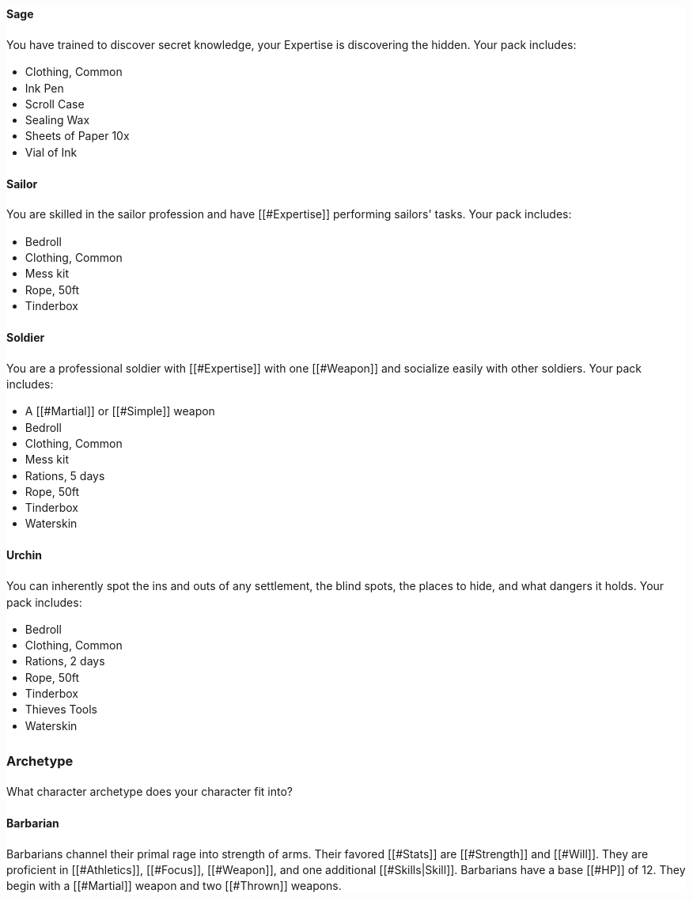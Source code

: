 #### Sage
You have trained to discover secret knowledge, your Expertise is discovering the hidden. Your pack includes:
* Clothing, Common
* Ink Pen
* Scroll Case
* Sealing Wax
* Sheets of Paper 10x
* Vial of Ink

#### Sailor
You are skilled in the sailor profession and have [[#Expertise]] performing sailors' tasks. Your pack includes:
* Bedroll
* Clothing, Common
* Mess kit
* Rope, 50ft
* Tinderbox

#### Soldier
You are a professional soldier with [[#Expertise]] with one [[#Weapon]] and socialize easily with other soldiers. Your pack includes:
* A [[#Martial]] or [[#Simple]] weapon
* Bedroll
* Clothing, Common
* Mess kit
* Rations, 5 days
* Rope, 50ft
* Tinderbox
* Waterskin

#### Urchin
You can inherently spot the ins and outs of any settlement, the blind spots, the places to hide, and what dangers it holds. Your pack includes:
* Bedroll
* Clothing, Common
* Rations, 2 days
* Rope, 50ft
* Tinderbox
* Thieves Tools
* Waterskin

### Archetype
What character archetype does your character fit into?

#### Barbarian
Barbarians channel their primal rage into strength of arms. Their favored [[#Stats]] are [[#Strength]] and [[#Will]]. They are proficient in [[#Athletics]], [[#Focus]], [[#Weapon]], and one additional [[#Skills|Skill]]. Barbarians have a base [[#HP]] of 12. They begin with a [[#Martial]] weapon and two [[#Thrown]] weapons.
